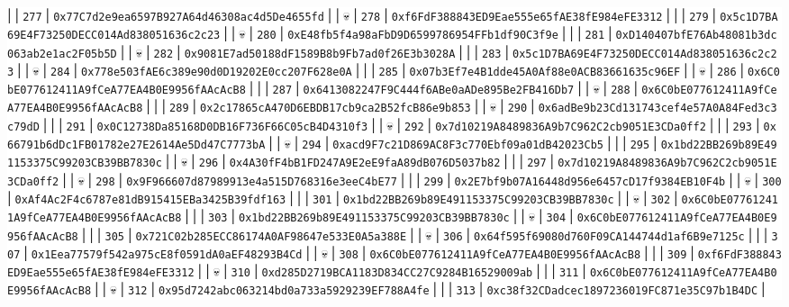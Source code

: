 |  | `277` | `0x77C7d2e9ea6597B927A64d46308ac4d5De4655fd` |
| 💀 | `278` | `0xf6FdF388843ED9Eae555e65fAE38fE984eFE3312` |
|  | `279` | `0x5c1D7BA69E4F73250DECC014Ad838051636c2c23` |
| 💀 | `280` | `0xE48fb5f4a98aFbD9D6599786954FFb1df90C3f9e` |
|  | `281` | `0xD140407bfE76Ab48081b3dc063ab2e1ac2F05b5D` |
| 💀 | `282` | `0x9081E7ad50188dF1589B8b9Fb7ad0f26E3b3028A` |
|  | `283` | `0x5c1D7BA69E4F73250DECC014Ad838051636c2c23` |
| 💀 | `284` | `0x778e503fAE6c389e90d0D19202E0cc207F628e0A` |
|  | `285` | `0x07b3Ef7e4B1dde45A0Af88e0ACB83661635c96EF` |
| 💀 | `286` | `0x6C0bE077612411A9fCeA77EA4B0E9956fAAcAcB8` |
|  | `287` | `0x6413082247F9C444f6ABe0aADe895Be2FB416Db7` |
| 💀 | `288` | `0x6C0bE077612411A9fCeA77EA4B0E9956fAAcAcB8` |
|  | `289` | `0x2c17865cA470D6EBDB17cb9ca2B52fcB86e9b853` |
| 💀 | `290` | `0x6adBe9b23Cd131743cef4e57A0A84Fed3c3c79dD` |
|  | `291` | `0x0C12738Da85168D0DB16F736F66C05cB4D4310f3` |
| 💀 | `292` | `0x7d10219A8489836A9b7C962C2cb9051E3CDa0ff2` |
|  | `293` | `0x66791b6dDc1FB01782e27E2614Ae5Dd47C7773bA` |
| 💀 | `294` | `0xacd9F7c21D869AC8F3c770Ebf09a01dB42023Cb5` |
|  | `295` | `0x1bd22BB269b89E491153375C99203CB39BB7830c` |
| 💀 | `296` | `0x4A30fF4bB1FD247A9E2eE9faA89dB076D5037b82` |
|  | `297` | `0x7d10219A8489836A9b7C962C2cb9051E3CDa0ff2` |
| 💀 | `298` | `0x9F966607d87989913e4a515D768316e3eeC4bE77` |
|  | `299` | `0x2E7bf9b07A16448d956e6457cD17f9384EB10F4b` |
| 💀 | `300` | `0xAf4Ac2F4c6787e81dB915415EBa3425B39fdf163` |
|  | `301` | `0x1bd22BB269b89E491153375C99203CB39BB7830c` |
| 💀 | `302` | `0x6C0bE077612411A9fCeA77EA4B0E9956fAAcAcB8` |
|  | `303` | `0x1bd22BB269b89E491153375C99203CB39BB7830c` |
| 💀 | `304` | `0x6C0bE077612411A9fCeA77EA4B0E9956fAAcAcB8` |
|  | `305` | `0x721C02b285ECC86174A0AF98647e533E0A5a388E` |
| 💀 | `306` | `0x64f595f69080d760F09CA144744d1af6B9e7125c` |
|  | `307` | `0x1Eea77579f542a975cE8f0591dA0aEF48293B4Cd` |
| 💀 | `308` | `0x6C0bE077612411A9fCeA77EA4B0E9956fAAcAcB8` |
|  | `309` | `0xf6FdF388843ED9Eae555e65fAE38fE984eFE3312` |
| 💀 | `310` | `0xd285D2719BCA1183D834CC27C9284B16529009ab` |
|  | `311` | `0x6C0bE077612411A9fCeA77EA4B0E9956fAAcAcB8` |
| 💀 | `312` | `0x95d7242abc063214bd0a733a5929239EF788A4fe` |
|  | `313` | `0xc38f32CDadcec1897236019FC871e35C97b1B4DC` |